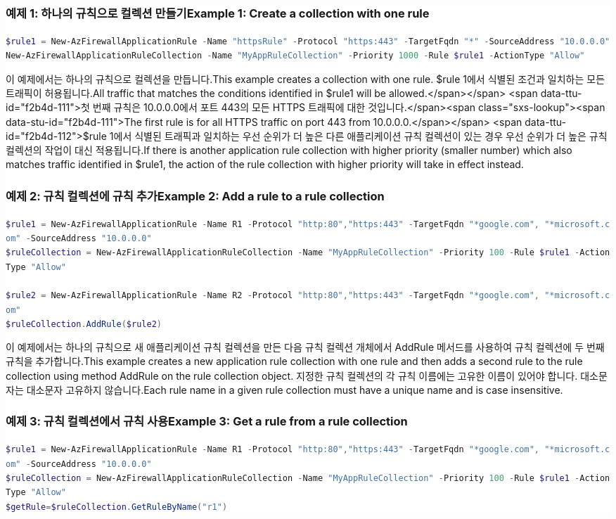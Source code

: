 ### <span data-ttu-id="f2b4d-108">예제 1: 하나의 규칙으로 컬렉션 만들기</span><span class="sxs-lookup"><span data-stu-id="f2b4d-108">Example 1: Create a collection with one rule</span></span>
```powershell
$rule1 = New-AzFirewallApplicationRule -Name "httpsRule" -Protocol "https:443" -TargetFqdn "*" -SourceAddress "10.0.0.0"
New-AzFirewallApplicationRuleCollection -Name "MyAppRuleCollection" -Priority 1000 -Rule $rule1 -ActionType "Allow"
```

<span data-ttu-id="f2b4d-109">이 예제에서는 하나의 규칙으로 컬렉션을 만듭니다.</span><span class="sxs-lookup"><span data-stu-id="f2b4d-109">This example creates a collection with one rule.</span></span> <span data-ttu-id="f2b4d-110">$rule 1에서 식별된 조건과 일치하는 모든 트래픽이 허용됩니다.</span><span class="sxs-lookup"><span data-stu-id="f2b4d-110">All traffic that matches the conditions identified in $rule1 will be allowed.</span></span>
<span data-ttu-id="f2b4d-111">첫 번째 규칙은 10.0.0.0에서 포트 443의 모든 HTTPS 트래픽에 대한 것입니다.</span><span class="sxs-lookup"><span data-stu-id="f2b4d-111">The first rule is for all HTTPS traffic on port 443 from 10.0.0.0.</span></span> <span data-ttu-id="f2b4d-112">$rule 1에서 식별된 트래픽과 일치하는 우선 순위가 더 높은 다른 애플리케이션 규칙 컬렉션이 있는 경우 우선 순위가 더 높은 규칙 컬렉션의 작업이 대신 적용됩니다.</span><span class="sxs-lookup"><span data-stu-id="f2b4d-112">If there is another application rule collection with higher priority (smaller number) which also matches traffic identified in $rule1, the action of the rule collection with higher priority will take in effect instead.</span></span> 

### <span data-ttu-id="f2b4d-113">예제 2: 규칙 컬렉션에 규칙 추가</span><span class="sxs-lookup"><span data-stu-id="f2b4d-113">Example 2: Add a rule to a rule collection</span></span>
```powershell
$rule1 = New-AzFirewallApplicationRule -Name R1 -Protocol "http:80","https:443" -TargetFqdn "*google.com", "*microsoft.com" -SourceAddress "10.0.0.0"
$ruleCollection = New-AzFirewallApplicationRuleCollection -Name "MyAppRuleCollection" -Priority 100 -Rule $rule1 -ActionType "Allow"

$rule2 = New-AzFirewallApplicationRule -Name R2 -Protocol "http:80","https:443" -TargetFqdn "*google.com", "*microsoft.com" 
$ruleCollection.AddRule($rule2)
```

<span data-ttu-id="f2b4d-114">이 예제에서는 하나의 규칙으로 새 애플리케이션 규칙 컬렉션을 만든 다음 규칙 컬렉션 개체에서 AddRule 메서드를 사용하여 규칙 컬렉션에 두 번째 규칙을 추가합니다.</span><span class="sxs-lookup"><span data-stu-id="f2b4d-114">This example creates a new application rule collection with one rule and then adds a second rule to the rule collection using method AddRule on the rule collection object.</span></span> <span data-ttu-id="f2b4d-115">지정한 규칙 컬렉션의 각 규칙 이름에는 고유한 이름이 있어야 합니다. 대소문자는 대소문자 고유하지 않습니다.</span><span class="sxs-lookup"><span data-stu-id="f2b4d-115">Each rule name in a given rule collection must have a unique name and is case insensitive.</span></span>

### <span data-ttu-id="f2b4d-116">예제 3: 규칙 컬렉션에서 규칙 사용</span><span class="sxs-lookup"><span data-stu-id="f2b4d-116">Example 3: Get a rule from a rule collection</span></span>
```powershell
$rule1 = New-AzFirewallApplicationRule -Name R1 -Protocol "http:80","https:443" -TargetFqdn "*google.com", "*microsoft.com" -SourceAddress "10.0.0.0"
$ruleCollection = New-AzFirewallApplicationRuleCollection -Name "MyAppRuleCollection" -Priority 100 -Rule $rule1 -ActionType "Allow"
$getRule=$ruleCollection.GetRuleByName("r1")
```
